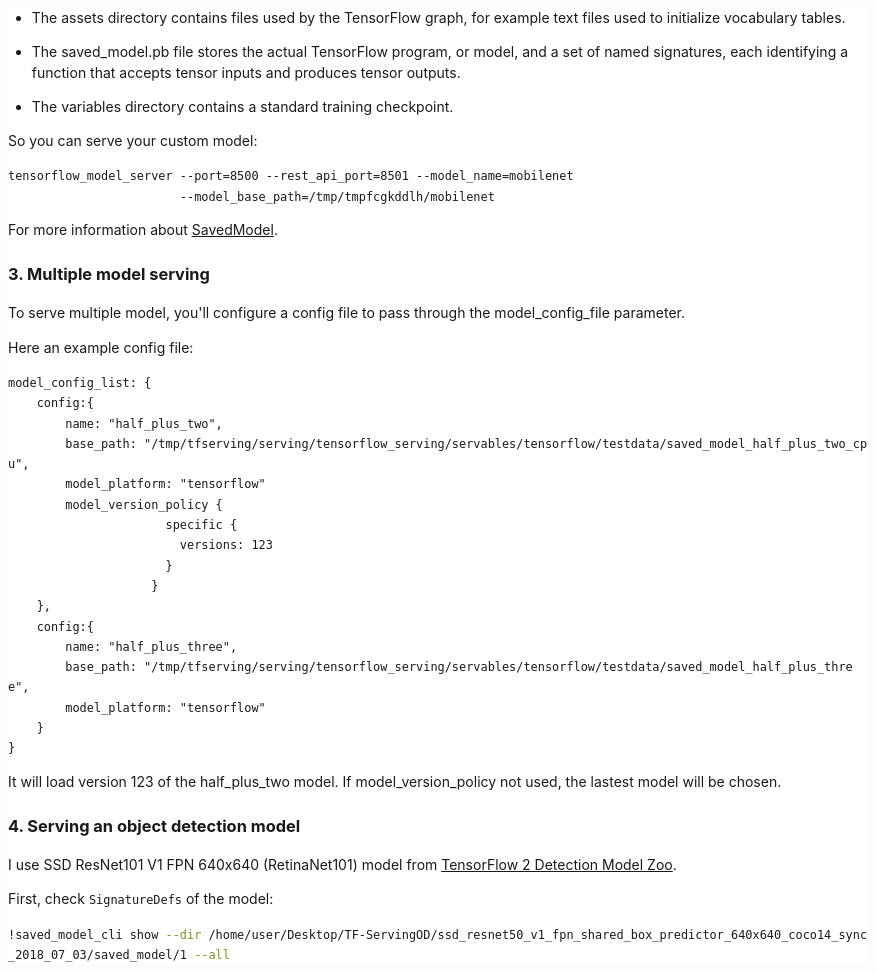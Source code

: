 - The assets directory contains files used by the TensorFlow graph, for example text files used to initialize vocabulary tables.

- The saved_model.pb file stores the actual TensorFlow program, or model, and a set of named signatures, each identifying a function that accepts tensor inputs and produces tensor outputs.

- The variables directory contains a standard training checkpoint.

So you can serve your custom model:

```shell
tensorflow_model_server --port=8500 --rest_api_port=8501 --model_name=mobilenet      
                        --model_base_path=/tmp/tmpfcgkddlh/mobilenet
```

For more information about [SavedModel](https://www.tensorflow.org/guide/saved_model).

### 3. Multiple model serving

To serve multiple model, you'll configure a config file to pass through the model_config_file parameter.

Here an example config file:
```
model_config_list: {
	config:{
		name: "half_plus_two",
		base_path: "/tmp/tfserving/serving/tensorflow_serving/servables/tensorflow/testdata/saved_model_half_plus_two_cpu",
		model_platform: "tensorflow"
        model_version_policy {
					  specific {
					    versions: 123
					  }
					}
	},
	config:{
		name: "half_plus_three",
		base_path: "/tmp/tfserving/serving/tensorflow_serving/servables/tensorflow/testdata/saved_model_half_plus_three",
		model_platform: "tensorflow"
	}
}
```

It will load version 123 of the half_plus_two model. If model_version_policy not used, the lastest model will be chosen.

### 4. Serving an object detection model

I use SSD ResNet101 V1 FPN 640x640 (RetinaNet101) model from [TensorFlow 2 Detection Model Zoo](https://github.com/tensorflow/models/blob/master/research/object_detection/g3doc/tf2_detection_zoo.md).

First, check `SignatureDefs` of the model:

```bash
!saved_model_cli show --dir /home/user/Desktop/TF-ServingOD/ssd_resnet50_v1_fpn_shared_box_predictor_640x640_coco14_sync_2018_07_03/saved_model/1 --all
```
